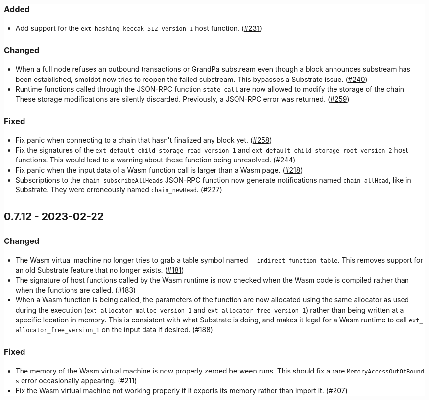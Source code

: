 ### Added

- Add support for the `ext_hashing_keccak_512_version_1` host function. ([#231](https://github.com/smol-dot/smoldot/pull/231))

### Changed

- When a full node refuses an outbound transactions or GrandPa substream even though a block announces substream has been established, smoldot now tries to reopen the failed substream. This bypasses a Substrate issue. ([#240](https://github.com/smol-dot/smoldot/pull/240))
- Runtime functions called through the JSON-RPC function `state_call` are now allowed to modify the storage of the chain. These storage modifications are silently discarded. Previously, a JSON-RPC error was returned. ([#259](https://github.com/smol-dot/smoldot/pull/259))

### Fixed

- Fix panic when connecting to a chain that hasn't finalized any block yet. ([#258](https://github.com/smol-dot/smoldot/pull/258))
- Fix the signatures of the `ext_default_child_storage_read_version_1` and `ext_default_child_storage_root_version_2` host functions. This would lead to a warning about these function being unresolved. ([#244](https://github.com/smol-dot/smoldot/pull/244))
- Fix panic when the input data of a Wasm function call is larger than a Wasm page. ([#218](https://github.com/smol-dot/smoldot/pull/218))
- Subscriptions to the `chain_subscribeAllHeads` JSON-RPC function now generate notifications named `chain_allHead`, like in Substrate. They were erroneously named `chain_newHead`. ([#227](https://github.com/smol-dot/smoldot/pull/227))

## 0.7.12 - 2023-02-22

### Changed

- The Wasm virtual machine no longer tries to grab a table symbol named `__indirect_function_table`. This removes support for an old Substrate feature that no longer exists. ([#181](https://github.com/smol-dot/smoldot/pull/181))
- The signature of host functions called by the Wasm runtime is now checked when the Wasm code is compiled rather than when the functions are called. ([#183](https://github.com/smol-dot/smoldot/pull/183))
- When a Wasm function is being called, the parameters of the function are now allocated using the same allocator as used during the execution (`ext_allocator_malloc_version_1` and `ext_allocator_free_version_1`) rather than being written at a specific location in memory. This is consistent with what Substrate is doing, and makes it legal for a Wasm runtime to call `ext_allocator_free_version_1` on the input data if desired. ([#188](https://github.com/smol-dot/smoldot/pull/188))

### Fixed

- The memory of the Wasm virtual machine is now properly zeroed between runs. This should fix a rare `MemoryAccessOutOfBounds` error occasionally appearing. ([#211](https://github.com/smol-dot/smoldot/pull/211))
- Fix the Wasm virtual machine not working properly if it exports its memory rather than import it. ([#207](https://github.com/smol-dot/smoldot/pull/207))
